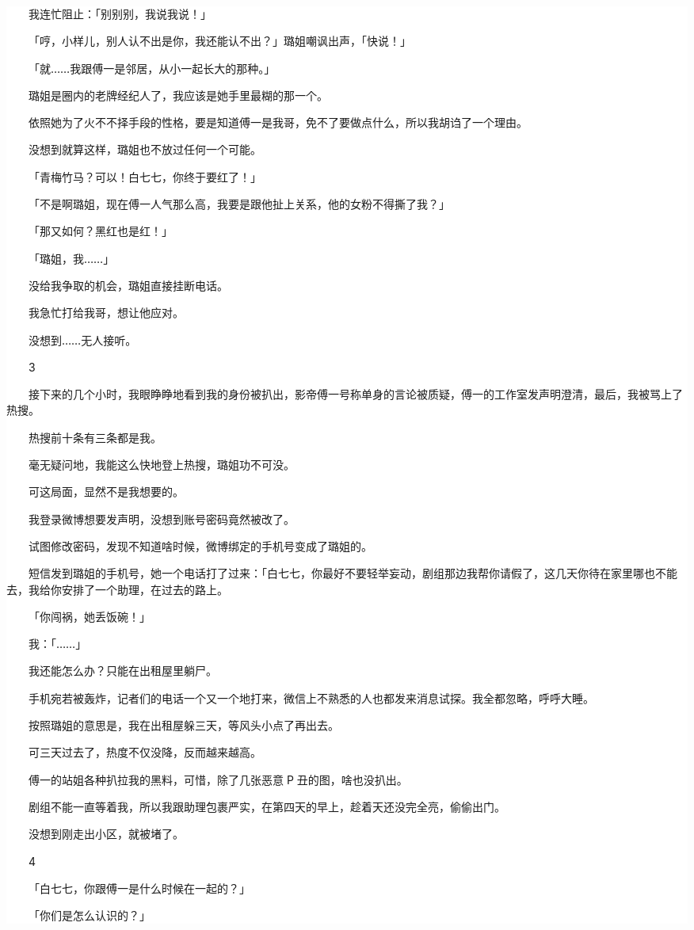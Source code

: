 &emsp;&emsp;我连忙阻止：「别别别，我说我说！」  
  
&emsp;&emsp;「哼，小样儿，别人认不出是你，我还能认不出？」璐姐嘲讽出声，「快说！」  
  
&emsp;&emsp;「就……我跟傅一是邻居，从小一起长大的那种。」  
  
&emsp;&emsp;璐姐是圈内的老牌经纪人了，我应该是她手里最糊的那一个。  
  
&emsp;&emsp;依照她为了火不不择手段的性格，要是知道傅一是我哥，免不了要做点什么，所以我胡诌了一个理由。  
  
&emsp;&emsp;没想到就算这样，璐姐也不放过任何一个可能。  
  
&emsp;&emsp;「青梅竹马？可以！白七七，你终于要红了！」  
  
&emsp;&emsp;「不是啊璐姐，现在傅一人气那么高，我要是跟他扯上关系，他的女粉不得撕了我？」  
  
&emsp;&emsp;「那又如何？黑红也是红！」  
  
&emsp;&emsp;「璐姐，我……」  
  
&emsp;&emsp;没给我争取的机会，璐姐直接挂断电话。  
  
&emsp;&emsp;我急忙打给我哥，想让他应对。  
  
&emsp;&emsp;没想到……无人接听。  
  
&emsp;&emsp;3  
  
&emsp;&emsp;接下来的几个小时，我眼睁睁地看到我的身份被扒出，影帝傅一号称单身的言论被质疑，傅一的工作室发声明澄清，最后，我被骂上了热搜。  
  
&emsp;&emsp;热搜前十条有三条都是我。  
  
&emsp;&emsp;毫无疑问地，我能这么快地登上热搜，璐姐功不可没。  
  
&emsp;&emsp;可这局面，显然不是我想要的。  
  
&emsp;&emsp;我登录微博想要发声明，没想到账号密码竟然被改了。  
  
&emsp;&emsp;试图修改密码，发现不知道啥时候，微博绑定的手机号变成了璐姐的。  
  
&emsp;&emsp;短信发到璐姐的手机号，她一个电话打了过来：「白七七，你最好不要轻举妄动，剧组那边我帮你请假了，这几天你待在家里哪也不能去，我给你安排了一个助理，在过去的路上。  
  
&emsp;&emsp;「你闯祸，她丢饭碗！」  
  
&emsp;&emsp;我：「……」  
  
&emsp;&emsp;我还能怎么办？只能在出租屋里躺尸。  
  
&emsp;&emsp;手机宛若被轰炸，记者们的电话一个又一个地打来，微信上不熟悉的人也都发来消息试探。我全都忽略，呼呼大睡。  
  
&emsp;&emsp;按照璐姐的意思是，我在出租屋躲三天，等风头小点了再出去。  
  
&emsp;&emsp;可三天过去了，热度不仅没降，反而越来越高。  
  
&emsp;&emsp;傅一的站姐各种扒拉我的黑料，可惜，除了几张恶意 P 丑的图，啥也没扒出。  
  
&emsp;&emsp;剧组不能一直等着我，所以我跟助理包裹严实，在第四天的早上，趁着天还没完全亮，偷偷出门。  
  
&emsp;&emsp;没想到刚走出小区，就被堵了。  
  
&emsp;&emsp;4  
  
&emsp;&emsp;「白七七，你跟傅一是什么时候在一起的？」  
  
&emsp;&emsp;「你们是怎么认识的？」  
  